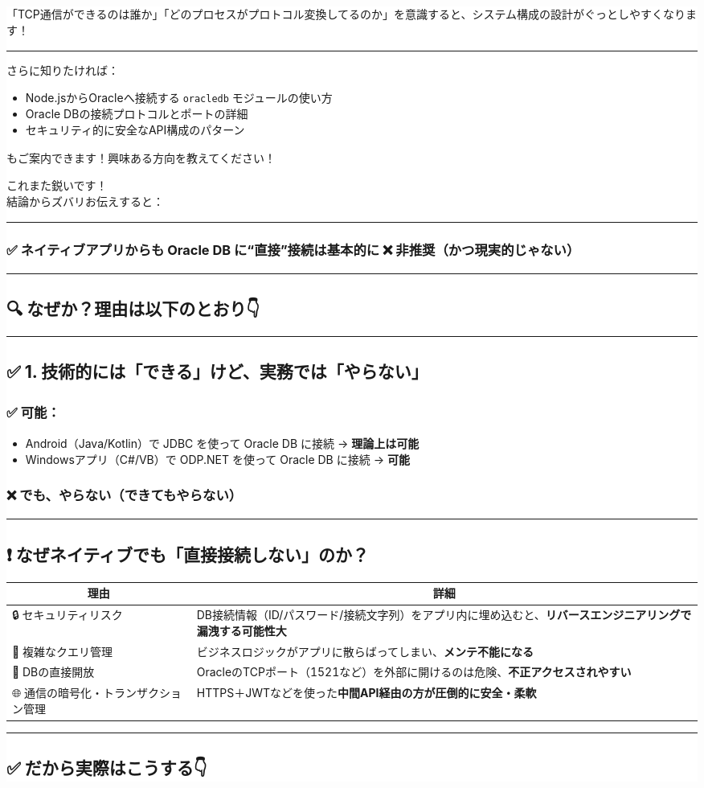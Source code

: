 
「TCP通信ができるのは誰か」「どのプロセスがプロトコル変換してるのか」を意識すると、システム構成の設計がぐっとしやすくなります！

---

さらに知りたければ：
- Node.jsからOracleへ接続する `oracledb` モジュールの使い方
- Oracle DBの接続プロトコルとポートの詳細
- セキュリティ的に安全なAPI構成のパターン

もご案内できます！興味ある方向を教えてください！

これまた鋭いです！  
結論からズバリお伝えすると：

---

### ✅ **ネイティブアプリからも Oracle DB に“直接”接続は基本的に** ❌ **非推奨（かつ現実的じゃない）**

---

## 🔍 なぜか？理由は以下のとおり👇

---

## ✅ 1. **技術的には「できる」けど、実務では「やらない」**

### ✅ 可能：  
- Android（Java/Kotlin）で JDBC を使って Oracle DB に接続 → **理論上は可能**
- Windowsアプリ（C#/VB）で ODP.NET を使って Oracle DB に接続 → **可能**

### ❌ でも、やらない（できてもやらない）

---

## ❗ なぜネイティブでも「直接接続しない」のか？

| 理由 | 詳細 |
|------|------|
| 🔒 セキュリティリスク | DB接続情報（ID/パスワード/接続文字列）をアプリ内に埋め込むと、**リバースエンジニアリングで漏洩する可能性大** |
| 🧠 複雑なクエリ管理 | ビジネスロジックがアプリに散らばってしまい、**メンテ不能になる** |
| 🧱 DBの直接開放 | OracleのTCPポート（1521など）を外部に開けるのは危険、**不正アクセスされやすい** |
| 🌐 通信の暗号化・トランザクション管理 | HTTPS＋JWTなどを使った**中間API経由の方が圧倒的に安全・柔軟** |

---

## ✅ だから実際はこうする👇
